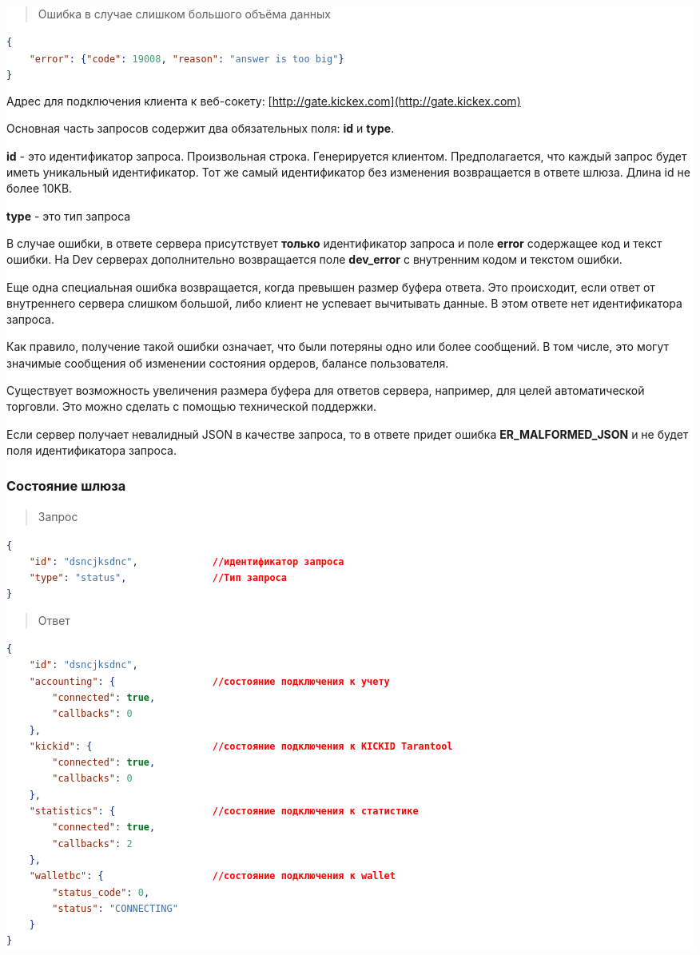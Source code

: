 
>Ошибка в случае слишком большого объёма данных 

```json
{
    "error": {"code": 19008, "reason": "answer is too big"}
}
```

Адрес для подключения клиента к веб-сокету: [http://gate.kickex.com](http://gate.kickex.com)

Основная часть запросов содержит два обязательных поля: **id** и **type**. 

**id** - это идентификатор запроса. Произвольная строка. Генерируется клиентом. Предполагается, что каждый запрос будет иметь уникальный идентификатор. Тот же самый идентификатор без изменения возвращается в ответе шлюза. Длина id не более 10KB.

**type** - это тип запроса

В случае ошибки, в ответе сервера присутствует **только** идентификатор запроса и поле **error** содержащее код и текст ошибки. На Dev серверах дополнительно возвращается поле **dev_error** с внутренним кодом и текстом ошибки.


Еще одна специальная ошибка возвращается, когда превышен размер буфера ответа. Это происходит, если ответ от внутреннего сервера слишком большой, либо клиент не успевает вычитывать данные. В этом ответе нет идентификатора запроса.

Как правило, получение такой ошибки означает, что были потеряны одно или более сообщений. В том числе, это могут значимые сообщения об изменении состояния ордеров, балансе пользователя.

Существует возможность увеличения размера буфера для ответов сервера, например, для целей автоматической торговли. Это можно сделать с помощью технической поддержки.


Если сервер получает невалидный JSON в качестве запроса, то в ответе придет ошибка **ER_MALFORMED_JSON** и не будет поля идентификатора запроса.

### Состояние шлюза

>Запрос

```json
{
    "id": "dsncjksdnc",             //идентификатор запроса
    "type": "status",               //Тип запроса
}
```

>Ответ

```json
{
    "id": "dsncjksdnc",
    "accounting": {                 //состояние подключения к учету
        "connected": true,
        "callbacks": 0
    },
    "kickid": {                     //состояние подключения к KICKID Tarantool
        "connected": true,
        "callbacks": 0
    },
    "statistics": {                 //состояние подключения к статистике
        "connected": true,
        "callbacks": 2
    },
    "walletbc": {                   //состояние подключения к wallet
        "status_code": 0,
        "status": "CONNECTING"
    }
}
```
